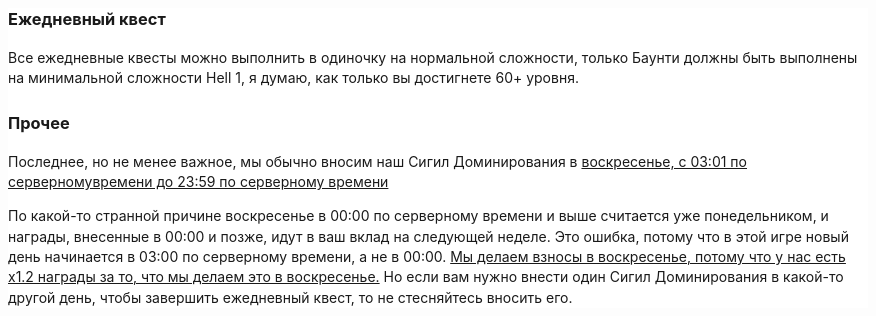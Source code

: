 

### Ежедневный квест
Все ежедневные квесты можно выполнить в одиночку на нормальной сложности, только Баунти должны быть выполнены на минимальной сложности Hell 1, я думаю, как только вы достигнете 60+ уровня.

### Прочее
Последнее, но не менее важное, 
мы обычно вносим наш Сигил Доминирования в <u>воскресенье, с 03:01 по серверномувремени до 23:59 по серверному времени</u>

По какой-то странной причине воскресенье в 00:00 по серверному времени и выше считается уже понедельником, и награды, внесенные в 00:00 и позже, идут в ваш вклад на следующей неделе. 
Это ошибка, потому что в этой игре новый день начинается в 03:00 по серверному времени, а не в 00:00.
<u>Мы делаем взносы в воскресенье, потому что у нас есть x1.2 награды за то, что мы делаем это в воскресенье.</u> Но если вам нужно внести один Сигил Доминирования в какой-то другой день, чтобы завершить ежедневный квест, то не стесняйтесь вносить его.